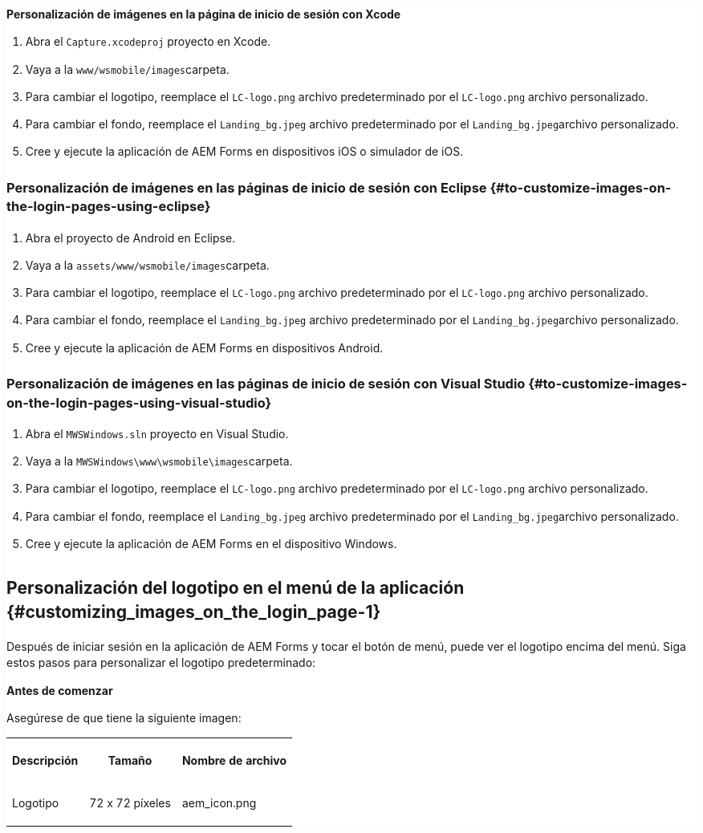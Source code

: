 **Personalización de imágenes en la página de inicio de sesión con Xcode**

1. Abra el `Capture.xcodeproj` proyecto en Xcode.

1. Vaya a la `www/wsmobile/images`carpeta.
1. Para cambiar el logotipo, reemplace el `LC-logo.png` archivo predeterminado por el `LC-logo.png` archivo personalizado.
1. Para cambiar el fondo, reemplace el `Landing_bg.jpeg` archivo predeterminado por el `Landing_bg.jpeg`archivo personalizado.
1. Cree y ejecute la aplicación de AEM Forms en dispositivos iOS o simulador de iOS.

### Personalización de imágenes en las páginas de inicio de sesión con Eclipse {#to-customize-images-on-the-login-pages-using-eclipse}

1. Abra el proyecto de Android en Eclipse.

1. Vaya a la `assets/www/wsmobile/images`carpeta.
1. Para cambiar el logotipo, reemplace el `LC-logo.png` archivo predeterminado por el `LC-logo.png` archivo personalizado.
1. Para cambiar el fondo, reemplace el `Landing_bg.jpeg` archivo predeterminado por el `Landing_bg.jpeg`archivo personalizado.
1. Cree y ejecute la aplicación de AEM Forms en dispositivos Android.

### Personalización de imágenes en las páginas de inicio de sesión con Visual Studio {#to-customize-images-on-the-login-pages-using-visual-studio}

1. Abra el `MWSWindows.sln` proyecto en Visual Studio.

1. Vaya a la `MWSWindows\www\wsmobile\images`carpeta.
1. Para cambiar el logotipo, reemplace el `LC-logo.png` archivo predeterminado por el `LC-logo.png` archivo personalizado.
1. Para cambiar el fondo, reemplace el `Landing_bg.jpeg` archivo predeterminado por el `Landing_bg.jpeg`archivo personalizado.
1. Cree y ejecute la aplicación de AEM Forms en el dispositivo Windows.

## Personalización del logotipo en el menú de la aplicación {#customizing_images_on_the_login_page-1}

Después de iniciar sesión en la aplicación de AEM Forms y tocar el botón de menú, puede ver el logotipo encima del menú. Siga estos pasos para personalizar el logotipo predeterminado:

**Antes de comenzar**

Asegúrese de que tiene la siguiente imagen:

<table>
 <tbody>
  <tr>
   <th><p>Descripción</p> </th>
   <th><p>Tamaño</p> </th>
   <th><p>Nombre de archivo</p> </th>
  </tr>
  <tr>
   <td><p>Logotipo</p> </td>
   <td><p>72 x 72 píxeles</p> </td>
   <td><p>aem_icon.png</p> </td>
  </tr>
 </tbody>
</table>
